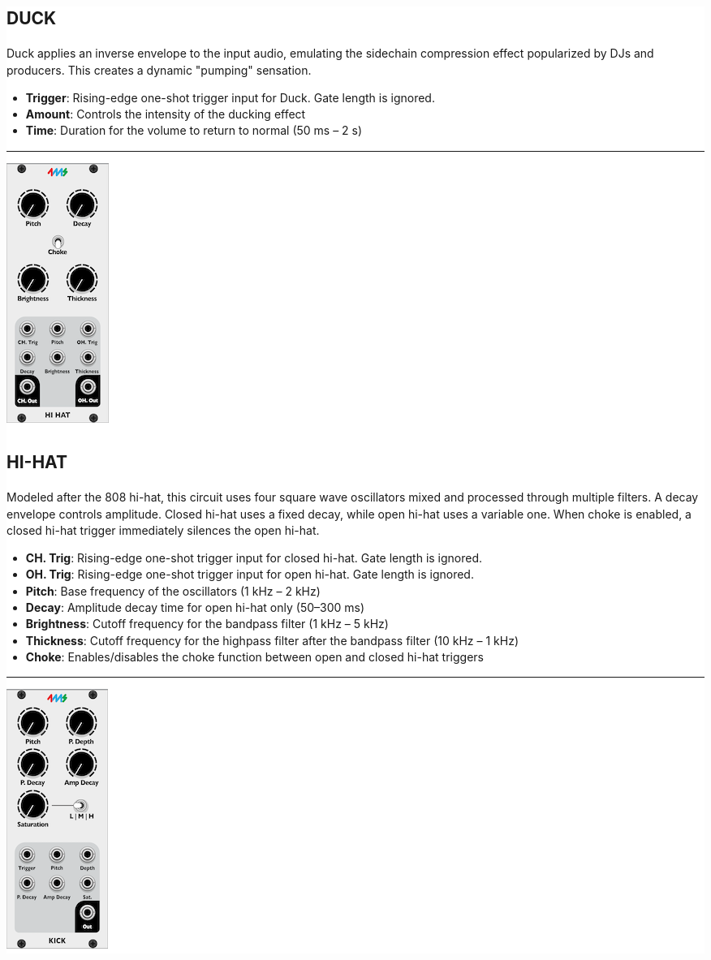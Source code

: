 ## DUCK

Duck applies an inverse envelope to the input audio, emulating the sidechain compression effect popularized by DJs and producers. This creates a dynamic "pumping" sensation.

- **Trigger**: Rising-edge one-shot trigger input for Duck. Gate length is ignored.
- **Amount**: Controls the intensity of the ducking effect
- **Time**: Duration for the volume to return to normal (50 ms – 2 s)

---
![Hi-Hat](https://github.com/4ms/XOXDrums/blob/main/doc/Hi%20hat.png)

## HI-HAT

Modeled after the 808 hi-hat, this circuit uses four square wave oscillators mixed and processed through multiple filters. A decay envelope controls amplitude. Closed hi-hat uses a fixed decay, while open hi-hat uses a variable one. When choke is enabled, a closed hi-hat trigger immediately silences the open hi-hat.

- **CH. Trig**: Rising-edge one-shot trigger input for closed hi-hat. Gate length is ignored.
- **OH. Trig**: Rising-edge one-shot trigger input for open hi-hat. Gate length is ignored.
- **Pitch**: Base frequency of the oscillators (1 kHz – 2 kHz)
- **Decay**: Amplitude decay time for open hi-hat only (50–300 ms)
- **Brightness**: Cutoff frequency for the bandpass filter (1 kHz – 5 kHz)
- **Thickness**: Cutoff frequency for the highpass filter after the bandpass filter (10 kHz – 1 kHz)
- **Choke**: Enables/disables the choke function between open and closed hi-hat triggers

---
![Kick](https://github.com/4ms/XOXDrums/blob/main/doc/Kick.png)
